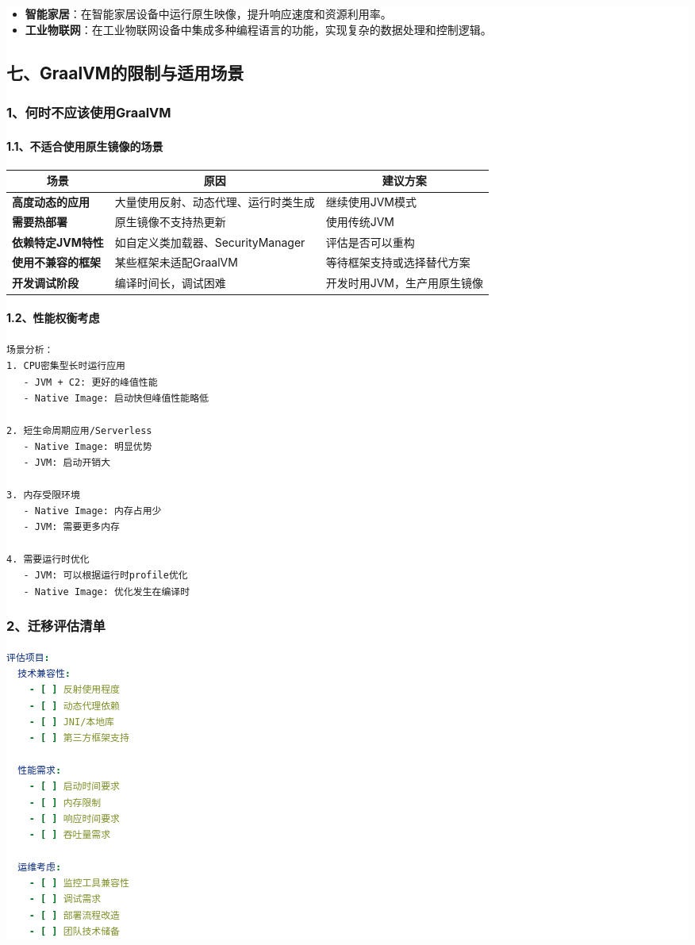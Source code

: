 - **智能家居**：在智能家居设备中运行原生映像，提升响应速度和资源利用率。
- **工业物联网**：在工业物联网设备中集成多种编程语言的功能，实现复杂的数据处理和控制逻辑。

## 七、GraalVM的限制与适用场景

### 1、何时不应该使用GraalVM

#### 1.1、不适合使用原生镜像的场景

| 场景 | 原因 | 建议方案 |
|------|------|----------|
| **高度动态的应用** | 大量使用反射、动态代理、运行时类生成 | 继续使用JVM模式 |
| **需要热部署** | 原生镜像不支持热更新 | 使用传统JVM |
| **依赖特定JVM特性** | 如自定义类加载器、SecurityManager | 评估是否可以重构 |
| **使用不兼容的框架** | 某些框架未适配GraalVM | 等待框架支持或选择替代方案 |
| **开发调试阶段** | 编译时间长，调试困难 | 开发时用JVM，生产用原生镜像 |

#### 1.2、性能权衡考虑

```
场景分析：
1. CPU密集型长时运行应用
   - JVM + C2: 更好的峰值性能
   - Native Image: 启动快但峰值性能略低

2. 短生命周期应用/Serverless
   - Native Image: 明显优势
   - JVM: 启动开销大

3. 内存受限环境
   - Native Image: 内存占用少
   - JVM: 需要更多内存

4. 需要运行时优化
   - JVM: 可以根据运行时profile优化
   - Native Image: 优化发生在编译时
```

### 2、迁移评估清单

```yaml
评估项目:
  技术兼容性:
    - [ ] 反射使用程度
    - [ ] 动态代理依赖
    - [ ] JNI/本地库
    - [ ] 第三方框架支持
    
  性能需求:
    - [ ] 启动时间要求
    - [ ] 内存限制
    - [ ] 响应时间要求
    - [ ] 吞吐量需求
    
  运维考虑:
    - [ ] 监控工具兼容性
    - [ ] 调试需求
    - [ ] 部署流程改造
    - [ ] 团队技术储备
```
